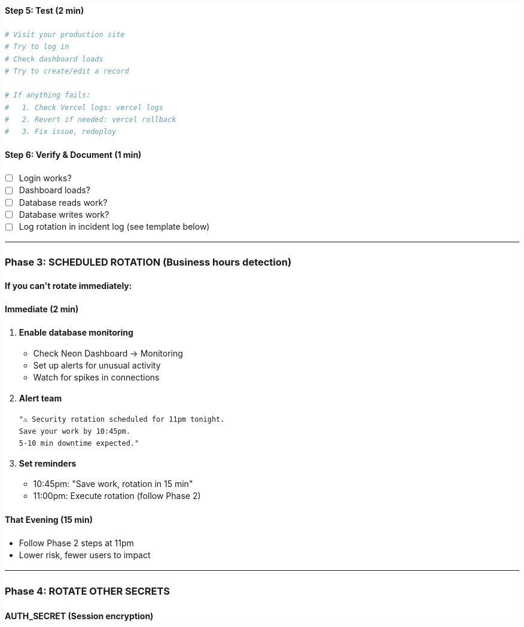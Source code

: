 #### Step 5: Test (2 min)

```bash
# Visit your production site
# Try to log in
# Check dashboard loads
# Try to create/edit a record

# If anything fails:
#   1. Check Vercel logs: vercel logs
#   2. Revert if needed: vercel rollback
#   3. Fix issue, redeploy
```

#### Step 6: Verify & Document (1 min)

- [ ] Login works?
- [ ] Dashboard loads?
- [ ] Database reads work?
- [ ] Database writes work?
- [ ] Log rotation in incident log (see template below)

---

### Phase 3: SCHEDULED ROTATION (Business hours detection)

**If you can't rotate immediately:**

#### Immediate (2 min)
1. **Enable database monitoring**
   - Check Neon Dashboard → Monitoring
   - Set up alerts for unusual activity
   - Watch for spikes in connections

2. **Alert team**
   ```
   "⚠️ Security rotation scheduled for 11pm tonight.
   Save your work by 10:45pm.
   5-10 min downtime expected."
   ```

3. **Set reminders**
   - 10:45pm: "Save work, rotation in 15 min"
   - 11:00pm: Execute rotation (follow Phase 2)

#### That Evening (15 min)
- Follow Phase 2 steps at 11pm
- Lower risk, fewer users to impact

---

### Phase 4: ROTATE OTHER SECRETS

#### AUTH_SECRET (Session encryption)
